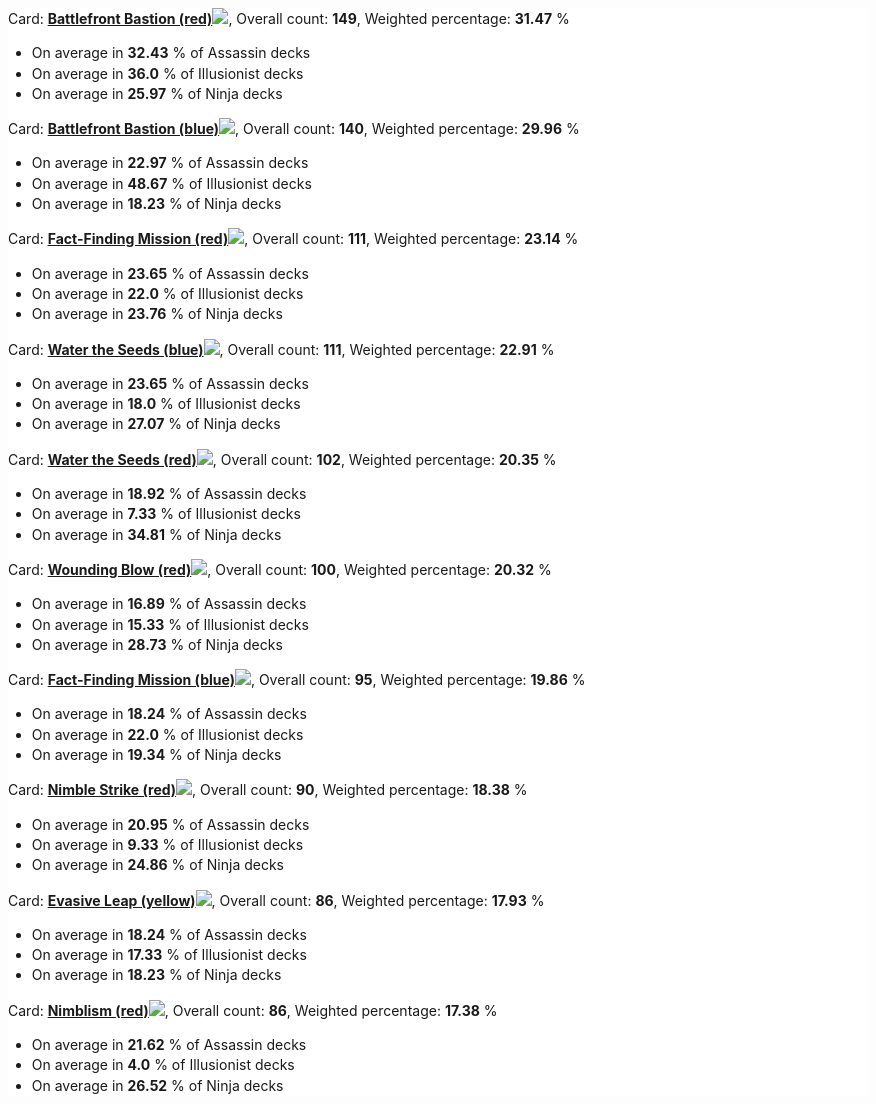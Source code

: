Card: <a href="link" class="tooltip">**Battlefront Bastion (red)**<span class="tooltiptext"><img src="https://storage.googleapis.com/fabmaster/cardfaces/2024-MST/EN/MST203.png"></span></a>, Overall count: **149**, Weighted percentage: **31.47** %  
  - On average in **32.43** % of Assassin decks  
  - On average in **36.0** % of Illusionist decks  
  - On average in **25.97** % of Ninja decks

Card: <a href="link" class="tooltip">**Battlefront Bastion (blue)**<span class="tooltiptext"><img src="https://storage.googleapis.com/fabmaster/cardfaces/2024-MST/EN/MST205.png"></span></a>, Overall count: **140**, Weighted percentage: **29.96** %  
  - On average in **22.97** % of Assassin decks  
  - On average in **48.67** % of Illusionist decks  
  - On average in **18.23** % of Ninja decks

Card: <a href="link" class="tooltip">**Fact-Finding Mission (red)**<span class="tooltiptext"><img src="https://storage.googleapis.com/fabmaster/cardfaces/2024-MST/EN/MST206.png"></span></a>, Overall count: **111**, Weighted percentage: **23.14** %  
  - On average in **23.65** % of Assassin decks  
  - On average in **22.0** % of Illusionist decks  
  - On average in **23.76** % of Ninja decks

Card: <a href="link" class="tooltip">**Water the Seeds (blue)**<span class="tooltiptext"><img src="https://storage.googleapis.com/fabmaster/cardfaces/2024-MST/EN/MST214.png"></span></a>, Overall count: **111**, Weighted percentage: **22.91** %  
  - On average in **23.65** % of Assassin decks  
  - On average in **18.0** % of Illusionist decks  
  - On average in **27.07** % of Ninja decks

Card: <a href="link" class="tooltip">**Water the Seeds (red)**<span class="tooltiptext"><img src="https://storage.googleapis.com/fabmaster/cardfaces/2024-MST/EN/MST212.png"></span></a>, Overall count: **102**, Weighted percentage: **20.35** %  
  - On average in **18.92** % of Assassin decks  
  - On average in **7.33** % of Illusionist decks  
  - On average in **34.81** % of Ninja decks

Card: <a href="link" class="tooltip">**Wounding Blow (red)**<span class="tooltiptext"><img src="https://storage.googleapis.com/fabmaster/cardfaces/2024-MST/EN/MST215.png"></span></a>, Overall count: **100**, Weighted percentage: **20.32** %  
  - On average in **16.89** % of Assassin decks  
  - On average in **15.33** % of Illusionist decks  
  - On average in **28.73** % of Ninja decks

Card: <a href="link" class="tooltip">**Fact-Finding Mission (blue)**<span class="tooltiptext"><img src="https://storage.googleapis.com/fabmaster/cardfaces/2024-MST/EN/MST208.png"></span></a>, Overall count: **95**, Weighted percentage: **19.86** %  
  - On average in **18.24** % of Assassin decks  
  - On average in **22.0** % of Illusionist decks  
  - On average in **19.34** % of Ninja decks

Card: <a href="link" class="tooltip">**Nimble Strike (red)**<span class="tooltiptext"><img src="https://storage.googleapis.com/fabmaster/cardfaces/2024-MST/EN/MST209.png"></span></a>, Overall count: **90**, Weighted percentage: **18.38** %  
  - On average in **20.95** % of Assassin decks  
  - On average in **9.33** % of Illusionist decks  
  - On average in **24.86** % of Ninja decks

Card: <a href="link" class="tooltip">**Evasive Leap (yellow)**<span class="tooltiptext"><img src="https://storage.googleapis.com/fabmaster/cardfaces/2024-MST/EN/MST219.png"></span></a>, Overall count: **86**, Weighted percentage: **17.93** %  
  - On average in **18.24** % of Assassin decks  
  - On average in **17.33** % of Illusionist decks  
  - On average in **18.23** % of Ninja decks

Card: <a href="link" class="tooltip">**Nimblism (red)**<span class="tooltiptext"><img src="https://storage.googleapis.com/fabmaster/cardfaces/2024-MST/EN/MST221.png"></span></a>, Overall count: **86**, Weighted percentage: **17.38** %  
  - On average in **21.62** % of Assassin decks  
  - On average in **4.0** % of Illusionist decks  
  - On average in **26.52** % of Ninja decks

